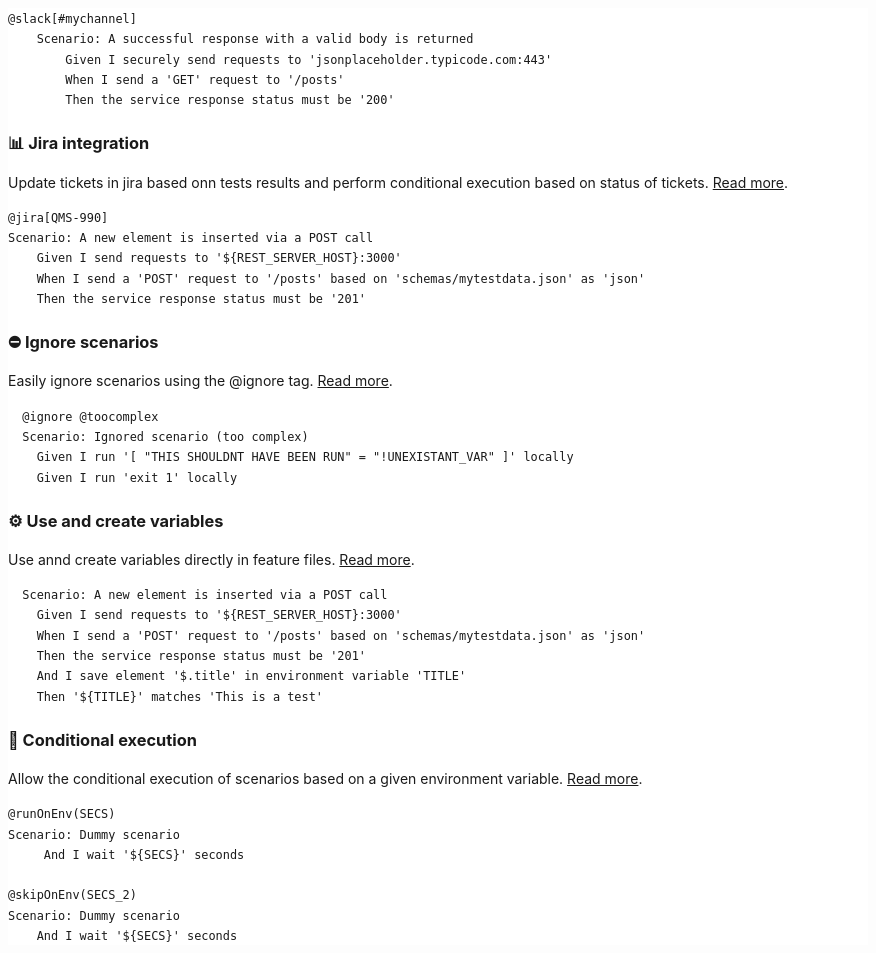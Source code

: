 ```gherkin
@slack[#mychannel]
    Scenario: A successful response with a valid body is returned
        Given I securely send requests to 'jsonplaceholder.typicode.com:443'
        When I send a 'GET' request to '/posts'
        Then the service response status must be '200'
```

### :bar_chart: Jira integration
Update tickets in jira based onn tests results and perform conditional execution based on status of tickets. [Read more](https://github.com/veepee-oss/gingerspec/wiki/Gherkin-tags#jira-tag).

```gherkin
@jira[QMS-990]
Scenario: A new element is inserted via a POST call
    Given I send requests to '${REST_SERVER_HOST}:3000'
    When I send a 'POST' request to '/posts' based on 'schemas/mytestdata.json' as 'json'
    Then the service response status must be '201'
```

### :no_entry: Ignore scenarios
Easily ignore scenarios using the @ignore tag. [Read more](https://github.com/veepee-oss/gingerspec/wiki/Gherkin-tags#ignore-tag).

```gherkin
  @ignore @toocomplex
  Scenario: Ignored scenario (too complex)
    Given I run '[ "THIS SHOULDNT HAVE BEEN RUN" = "!UNEXISTANT_VAR" ]' locally
    Given I run 'exit 1' locally
```

### :gear: Use and create variables
Use annd create variables directly in feature files. [Read more](https://github.com/veepee-oss/gingerspec/wiki/Gherkin-variables).

````gherkin
  Scenario: A new element is inserted via a POST call
    Given I send requests to '${REST_SERVER_HOST}:3000'
    When I send a 'POST' request to '/posts' based on 'schemas/mytestdata.json' as 'json'
    Then the service response status must be '201'
    And I save element '$.title' in environment variable 'TITLE'
    Then '${TITLE}' matches 'This is a test'
````

### :arrows_counterclockwise: Conditional execution
Allow the conditional execution of scenarios based on a given environment variable. [Read more](https://github.com/veepee-oss/gingerspec/wiki/Gherkin-tags#runonenv-tag).

```gherkin
@runOnEnv(SECS)
Scenario: Dummy scenario
     And I wait '${SECS}' seconds

@skipOnEnv(SECS_2)
Scenario: Dummy scenario
    And I wait '${SECS}' seconds
```
